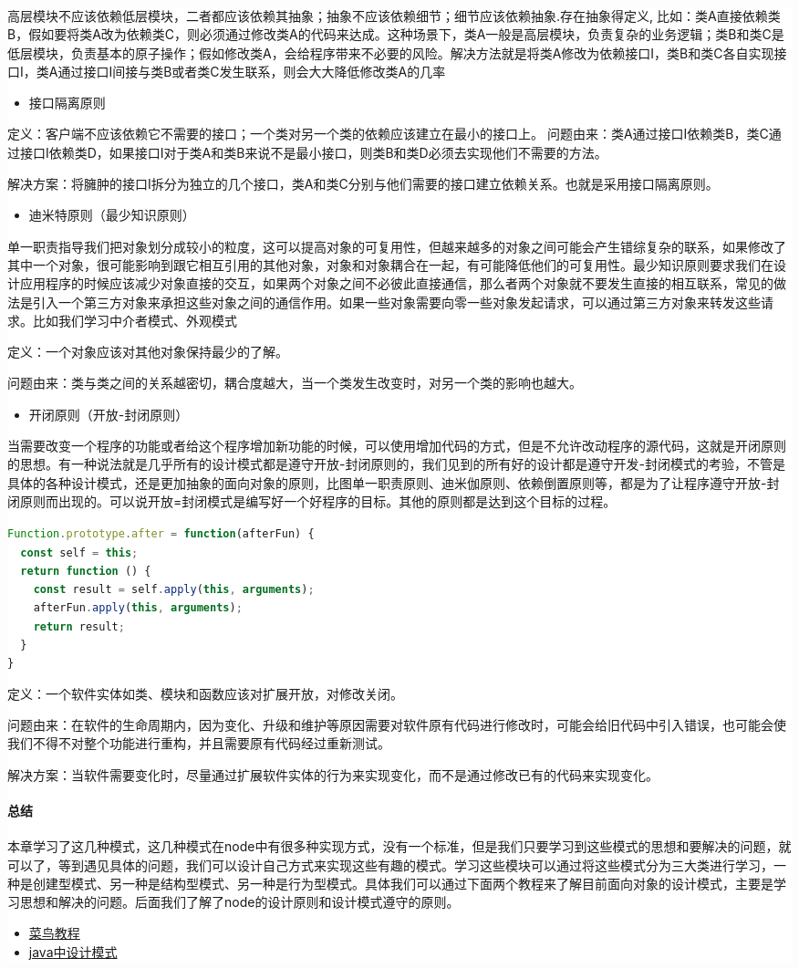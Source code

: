 高层模块不应该依赖低层模块，二者都应该依赖其抽象；抽象不应该依赖细节；细节应该依赖抽象.存在抽象得定义, 比如：类A直接依赖类B，假如要将类A改为依赖类C，则必须通过修改类A的代码来达成。这种场景下，类A一般是高层模块，负责复杂的业务逻辑；类B和类C是低层模块，负责基本的原子操作；假如修改类A，会给程序带来不必要的风险。解决方法就是将类A修改为依赖接口I，类B和类C各自实现接口I，类A通过接口I间接与类B或者类C发生联系，则会大大降低修改类A的几率

- 接口隔离原则

定义：客户端不应该依赖它不需要的接口；一个类对另一个类的依赖应该建立在最小的接口上。 
问题由来：类A通过接口I依赖类B，类C通过接口I依赖类D，如果接口I对于类A和类B来说不是最小接口，则类B和类D必须去实现他们不需要的方法。

解决方案：将臃肿的接口I拆分为独立的几个接口，类A和类C分别与他们需要的接口建立依赖关系。也就是采用接口隔离原则。

- 迪米特原则（最少知识原则）

单一职责指导我们把对象划分成较小的粒度，这可以提高对象的可复用性，但越来越多的对象之间可能会产生错综复杂的联系，如果修改了其中一个对象，很可能影响到跟它相互引用的其他对象，对象和对象耦合在一起，有可能降低他们的可复用性。最少知识原则要求我们在设计应用程序的时候应该减少对象直接的交互，如果两个对象之间不必彼此直接通信，那么者两个对象就不要发生直接的相互联系，常见的做法是引入一个第三方对象来承担这些对象之间的通信作用。如果一些对象需要向零一些对象发起请求，可以通过第三方对象来转发这些请求。比如我们学习中介者模式、外观模式

定义：一个对象应该对其他对象保持最少的了解。

问题由来：类与类之间的关系越密切，耦合度越大，当一个类发生改变时，对另一个类的影响也越大。

- 开闭原则（开放-封闭原则）

当需要改变一个程序的功能或者给这个程序增加新功能的时候，可以使用增加代码的方式，但是不允许改动程序的源代码，这就是开闭原则的思想。有一种说法就是几乎所有的设计模式都是遵守开放-封闭原则的，我们见到的所有好的设计都是遵守开发-封闭模式的考验，不管是具体的各种设计模式，还是更加抽象的面向对象的原则，比图单一职责原则、迪米伽原则、依赖倒置原则等，都是为了让程序遵守开放-封闭原则而出现的。可以说开放=封闭模式是编写好一个好程序的目标。其他的原则都是达到这个目标的过程。

```javascript
Function.prototype.after = function(afterFun) {
  const self = this;
  return function () {
    const result = self.apply(this, arguments);
    afterFun.apply(this, arguments);
    return result;
  }
}
```

定义：一个软件实体如类、模块和函数应该对扩展开放，对修改关闭。

问题由来：在软件的生命周期内，因为变化、升级和维护等原因需要对软件原有代码进行修改时，可能会给旧代码中引入错误，也可能会使我们不得不对整个功能进行重构，并且需要原有代码经过重新测试。

解决方案：当软件需要变化时，尽量通过扩展软件实体的行为来实现变化，而不是通过修改已有的代码来实现变化。



#### 总结

本章学习了这几种模式，这几种模式在node中有很多种实现方式，没有一个标准，但是我们只要学习到这些模式的思想和要解决的问题，就可以了，等到遇见具体的问题，我们可以设计自己方式来实现这些有趣的模式。学习这些模块可以通过将这些模式分为三大类进行学习，一种是创建型模式、另一种是结构型模式、另一种是行为型模式。具体我们可以通过下面两个教程来了解目前面向对象的设计模式，主要是学习思想和解决的问题。后面我们了解了node的设计原则和设计模式遵守的原则。

- [菜鸟教程](http://www.runoob.com/design-pattern/design-pattern-tutorial.html)
- [java中设计模式](https://design-patterns.readthedocs.io/zh_CN/latest/read_uml.html)